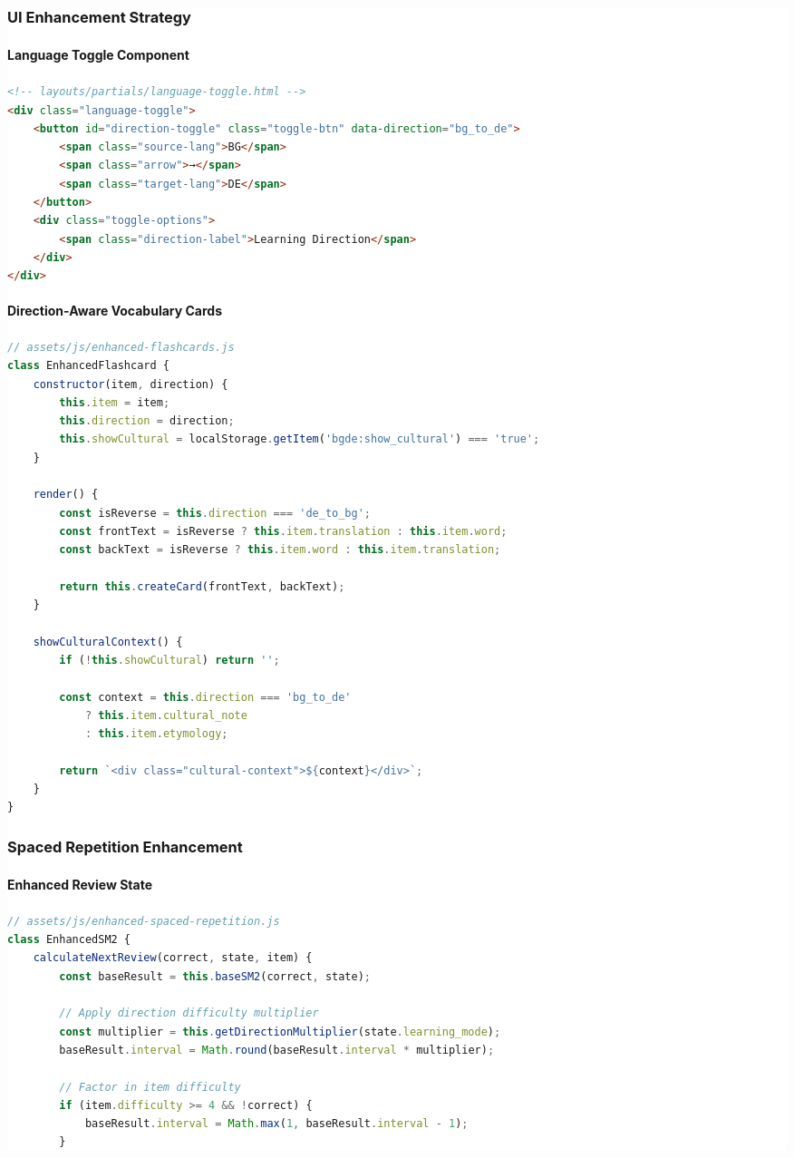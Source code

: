### UI Enhancement Strategy

#### Language Toggle Component
```html
<!-- layouts/partials/language-toggle.html -->
<div class="language-toggle">
    <button id="direction-toggle" class="toggle-btn" data-direction="bg_to_de">
        <span class="source-lang">BG</span>
        <span class="arrow">→</span>
        <span class="target-lang">DE</span>
    </button>
    <div class="toggle-options">
        <span class="direction-label">Learning Direction</span>
    </div>
</div>
```

#### Direction-Aware Vocabulary Cards
```javascript
// assets/js/enhanced-flashcards.js
class EnhancedFlashcard {
    constructor(item, direction) {
        this.item = item;
        this.direction = direction;
        this.showCultural = localStorage.getItem('bgde:show_cultural') === 'true';
    }
    
    render() {
        const isReverse = this.direction === 'de_to_bg';
        const frontText = isReverse ? this.item.translation : this.item.word;
        const backText = isReverse ? this.item.word : this.item.translation;
        
        return this.createCard(frontText, backText);
    }
    
    showCulturalContext() {
        if (!this.showCultural) return '';
        
        const context = this.direction === 'bg_to_de' 
            ? this.item.cultural_note 
            : this.item.etymology;
            
        return `<div class="cultural-context">${context}</div>`;
    }
}
```

### Spaced Repetition Enhancement

#### Enhanced Review State
```javascript
// assets/js/enhanced-spaced-repetition.js
class EnhancedSM2 {
    calculateNextReview(correct, state, item) {
        const baseResult = this.baseSM2(correct, state);
        
        // Apply direction difficulty multiplier
        const multiplier = this.getDirectionMultiplier(state.learning_mode);
        baseResult.interval = Math.round(baseResult.interval * multiplier);
        
        // Factor in item difficulty
        if (item.difficulty >= 4 && !correct) {
            baseResult.interval = Math.max(1, baseResult.interval - 1);
        }
```